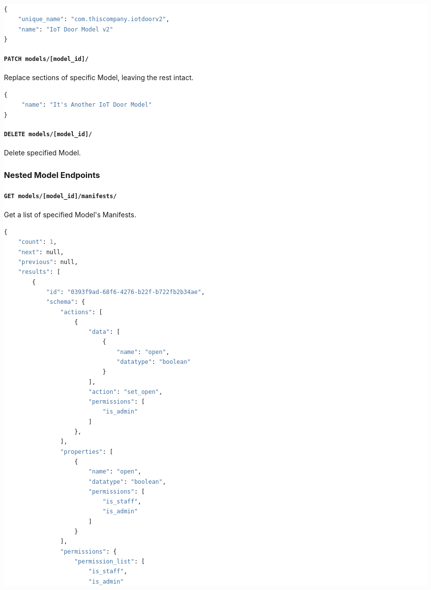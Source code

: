 ```python
{
    "unique_name": "com.thiscompany.iotdoorv2",
    "name": "IoT Door Model v2"
}
```



#### `PATCH models/[model_id]/`

Replace sections of specific Model, leaving the rest intact.

```python
{
     "name": "It's Another IoT Door Model"
}
```



#### `DELETE models/[model_id]/`

Delete specified Model.



### Nested Model Endpoints
#### `GET models/[model_id]/manifests/`

Get a list of specified Model's Manifests.

```python
{
    "count": 1,
    "next": null,
    "previous": null,
    "results": [
        {
            "id": "0393f9ad-68f6-4276-b22f-b722fb2b34ae",
            "schema": {
                "actions": [
                    {
                        "data": [
                            {
                                "name": "open",
                                "datatype": "boolean"
                            }
                        ],
                        "action": "set_open",
                        "permissions": [
                            "is_admin"
                        ]
                    },
                ],
                "properties": [
                    {
                        "name": "open",
                        "datatype": "boolean",
                        "permissions": [
                            "is_staff",
                            "is_admin"
                        ]
                    }
                ],
                "permissions": {
                    "permission_list": [
                        "is_staff",
                        "is_admin"
```